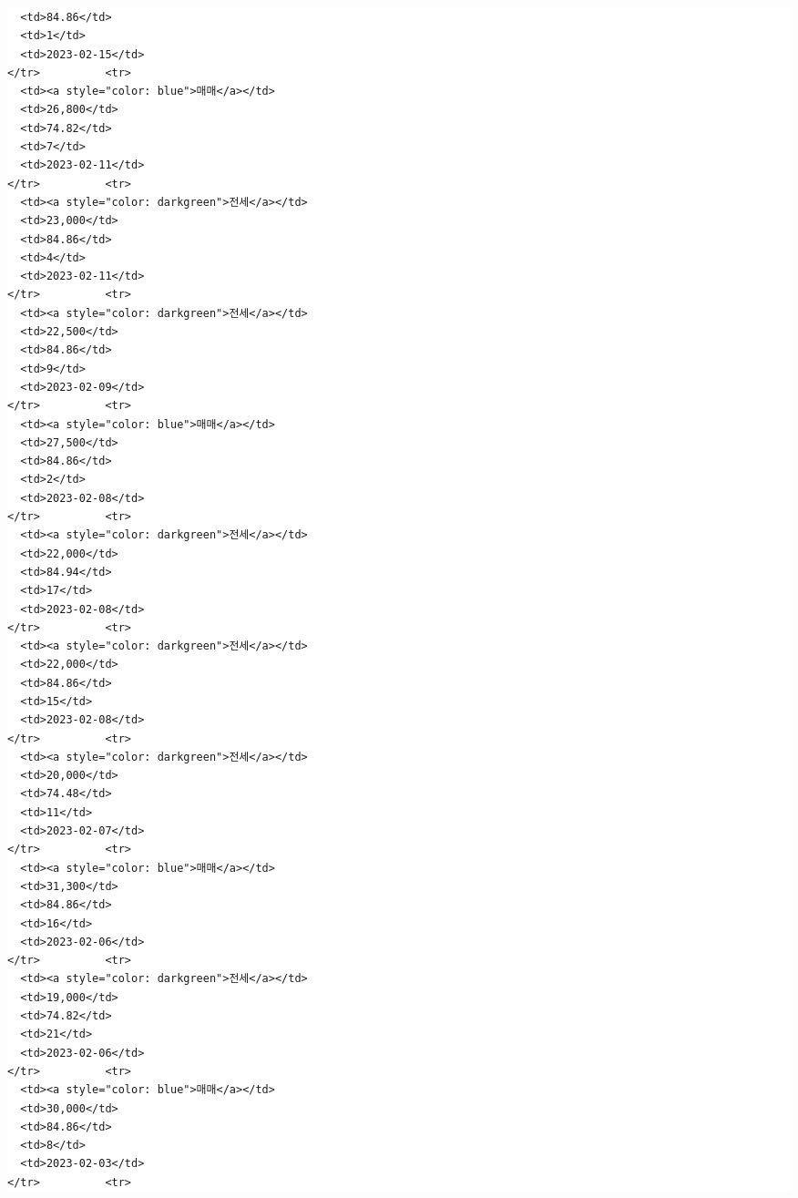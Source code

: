       <td>84.86</td>
      <td>1</td>
      <td>2023-02-15</td>
    </tr>          <tr>
      <td><a style="color: blue">매매</a></td>
      <td>26,800</td>
      <td>74.82</td>
      <td>7</td>
      <td>2023-02-11</td>
    </tr>          <tr>
      <td><a style="color: darkgreen">전세</a></td>
      <td>23,000</td>
      <td>84.86</td>
      <td>4</td>
      <td>2023-02-11</td>
    </tr>          <tr>
      <td><a style="color: darkgreen">전세</a></td>
      <td>22,500</td>
      <td>84.86</td>
      <td>9</td>
      <td>2023-02-09</td>
    </tr>          <tr>
      <td><a style="color: blue">매매</a></td>
      <td>27,500</td>
      <td>84.86</td>
      <td>2</td>
      <td>2023-02-08</td>
    </tr>          <tr>
      <td><a style="color: darkgreen">전세</a></td>
      <td>22,000</td>
      <td>84.94</td>
      <td>17</td>
      <td>2023-02-08</td>
    </tr>          <tr>
      <td><a style="color: darkgreen">전세</a></td>
      <td>22,000</td>
      <td>84.86</td>
      <td>15</td>
      <td>2023-02-08</td>
    </tr>          <tr>
      <td><a style="color: darkgreen">전세</a></td>
      <td>20,000</td>
      <td>74.48</td>
      <td>11</td>
      <td>2023-02-07</td>
    </tr>          <tr>
      <td><a style="color: blue">매매</a></td>
      <td>31,300</td>
      <td>84.86</td>
      <td>16</td>
      <td>2023-02-06</td>
    </tr>          <tr>
      <td><a style="color: darkgreen">전세</a></td>
      <td>19,000</td>
      <td>74.82</td>
      <td>21</td>
      <td>2023-02-06</td>
    </tr>          <tr>
      <td><a style="color: blue">매매</a></td>
      <td>30,000</td>
      <td>84.86</td>
      <td>8</td>
      <td>2023-02-03</td>
    </tr>          <tr>